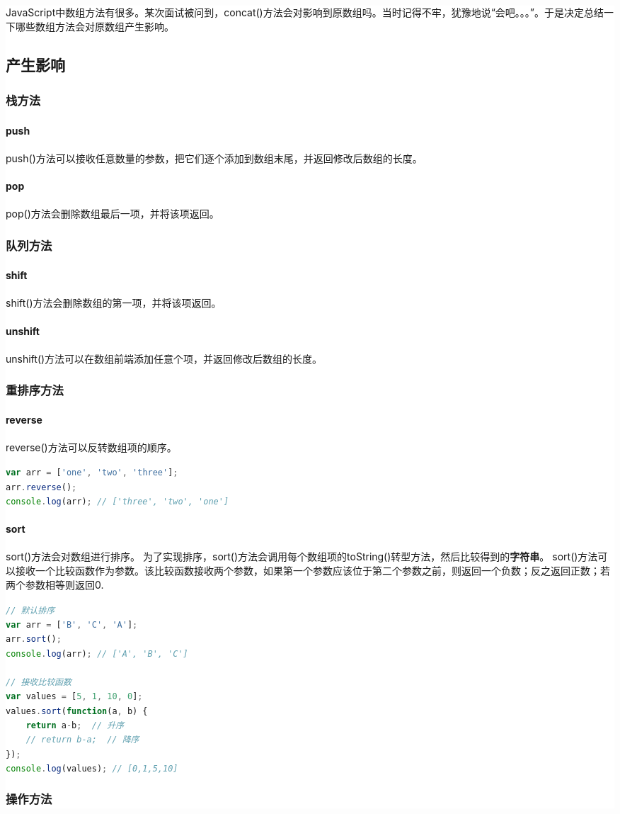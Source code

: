 JavaScript中数组方法有很多。某次面试被问到，concat()方法会对影响到原数组吗。当时记得不牢，犹豫地说“会吧。。。”。于是决定总结一下哪些数组方法会对原数组产生影响。

## 产生影响

### 栈方法

#### push
push()方法可以接收任意数量的参数，把它们逐个添加到数组末尾，并返回修改后数组的长度。

#### pop
pop()方法会删除数组最后一项，并将该项返回。

### 队列方法

#### shift
shift()方法会删除数组的第一项，并将该项返回。

#### unshift
unshift()方法可以在数组前端添加任意个项，并返回修改后数组的长度。

### 重排序方法

#### reverse
reverse()方法可以反转数组项的顺序。

```javascript
var arr = ['one', 'two', 'three'];
arr.reverse(); 
console.log(arr); // ['three', 'two', 'one']
```

#### sort
sort()方法会对数组进行排序。
为了实现排序，sort()方法会调用每个数组项的toString()转型方法，然后比较得到的**字符串**。
sort()方法可以接收一个比较函数作为参数。该比较函数接收两个参数，如果第一个参数应该位于第二个参数之前，则返回一个负数；反之返回正数；若两个参数相等则返回0.

```javascript
// 默认排序
var arr = ['B', 'C', 'A'];
arr.sort();
console.log(arr); // ['A', 'B', 'C']

// 接收比较函数
var values = [5, 1, 10, 0];
values.sort(function(a, b) {
    return a-b;  // 升序
    // return b-a;  // 降序
});
console.log(values); // [0,1,5,10]
```

### 操作方法
